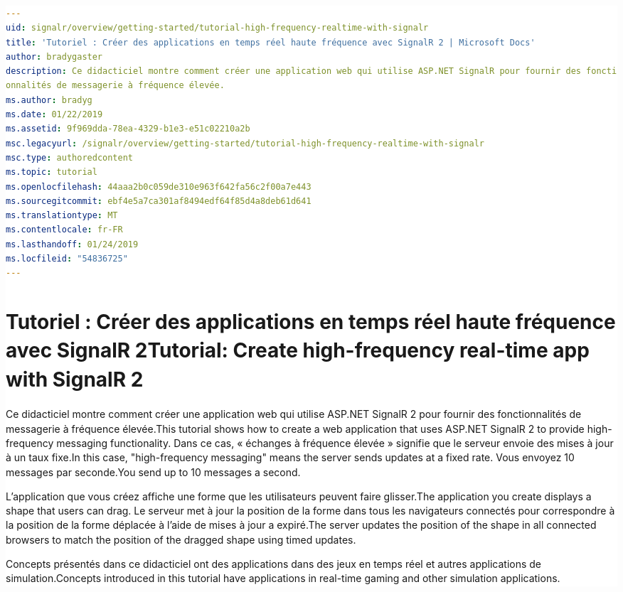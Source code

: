 ```yaml
---
uid: signalr/overview/getting-started/tutorial-high-frequency-realtime-with-signalr
title: 'Tutoriel : Créer des applications en temps réel haute fréquence avec SignalR 2 | Microsoft Docs'
author: bradygaster
description: Ce didacticiel montre comment créer une application web qui utilise ASP.NET SignalR pour fournir des fonctionnalités de messagerie à fréquence élevée.
ms.author: bradyg
ms.date: 01/22/2019
ms.assetid: 9f969dda-78ea-4329-b1e3-e51c02210a2b
msc.legacyurl: /signalr/overview/getting-started/tutorial-high-frequency-realtime-with-signalr
msc.type: authoredcontent
ms.topic: tutorial
ms.openlocfilehash: 44aaa2b0c059de310e963f642fa56c2f00a7e443
ms.sourcegitcommit: ebf4e5a7ca301af8494edf64f85d4a8deb61d641
ms.translationtype: MT
ms.contentlocale: fr-FR
ms.lasthandoff: 01/24/2019
ms.locfileid: "54836725"
---
```

# <a name="tutorial-create-high-frequency-real-time-app-with-signalr-2"></a><span data-ttu-id="25d74-103">Tutoriel : Créer des applications en temps réel haute fréquence avec SignalR 2</span><span class="sxs-lookup"><span data-stu-id="25d74-103">Tutorial: Create high-frequency real-time app with SignalR 2</span></span>

<span data-ttu-id="25d74-104">Ce didacticiel montre comment créer une application web qui utilise ASP.NET SignalR 2 pour fournir des fonctionnalités de messagerie à fréquence élevée.</span><span class="sxs-lookup"><span data-stu-id="25d74-104">This tutorial shows how to create a web application that uses ASP.NET SignalR 2 to provide high-frequency messaging functionality.</span></span> <span data-ttu-id="25d74-105">Dans ce cas, « échanges à fréquence élevée » signifie que le serveur envoie des mises à jour à un taux fixe.</span><span class="sxs-lookup"><span data-stu-id="25d74-105">In this case, "high-frequency messaging" means the server sends updates at a fixed rate.</span></span> <span data-ttu-id="25d74-106">Vous envoyez 10 messages par seconde.</span><span class="sxs-lookup"><span data-stu-id="25d74-106">You send up to 10 messages a second.</span></span>

<span data-ttu-id="25d74-107">L’application que vous créez affiche une forme que les utilisateurs peuvent faire glisser.</span><span class="sxs-lookup"><span data-stu-id="25d74-107">The application you create displays a shape that users can drag.</span></span> <span data-ttu-id="25d74-108">Le serveur met à jour la position de la forme dans tous les navigateurs connectés pour correspondre à la position de la forme déplacée à l’aide de mises à jour a expiré.</span><span class="sxs-lookup"><span data-stu-id="25d74-108">The server updates the position of the shape in all connected browsers to match the position of the dragged shape using timed updates.</span></span>

<span data-ttu-id="25d74-109">Concepts présentés dans ce didacticiel ont des applications dans des jeux en temps réel et autres applications de simulation.</span><span class="sxs-lookup"><span data-stu-id="25d74-109">Concepts introduced in this tutorial have applications in real-time gaming and other simulation applications.</span></span>
